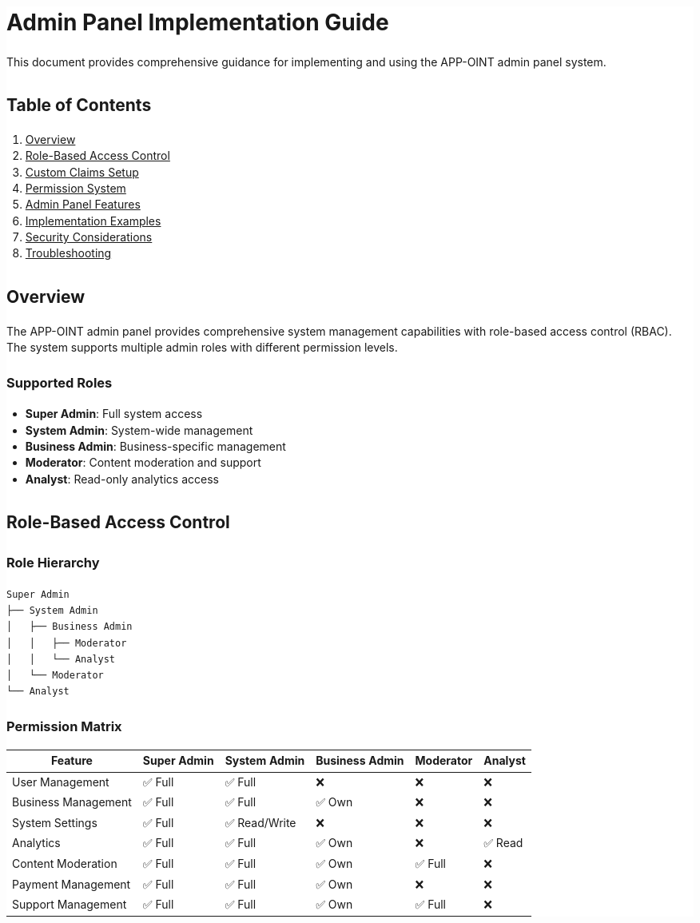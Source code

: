 # Admin Panel Implementation Guide

This document provides comprehensive guidance for implementing and using the APP-OINT admin panel system.

## Table of Contents

1. [Overview](#overview)
2. [Role-Based Access Control](#role-based-access-control)
3. [Custom Claims Setup](#custom-claims-setup)
4. [Permission System](#permission-system)
5. [Admin Panel Features](#admin-panel-features)
6. [Implementation Examples](#implementation-examples)
7. [Security Considerations](#security-considerations)
8. [Troubleshooting](#troubleshooting)

## Overview

The APP-OINT admin panel provides comprehensive system management capabilities with role-based access control (RBAC). The system supports multiple admin roles with different permission levels.

### Supported Roles

- **Super Admin**: Full system access
- **System Admin**: System-wide management
- **Business Admin**: Business-specific management
- **Moderator**: Content moderation and support
- **Analyst**: Read-only analytics access

## Role-Based Access Control

### Role Hierarchy

```
Super Admin
├── System Admin
│   ├── Business Admin
│   │   ├── Moderator
│   │   └── Analyst
│   └── Moderator
└── Analyst
```

### Permission Matrix

| Feature | Super Admin | System Admin | Business Admin | Moderator | Analyst |
|---------|-------------|--------------|----------------|-----------|---------|
| User Management | ✅ Full | ✅ Full | ❌ | ❌ | ❌ |
| Business Management | ✅ Full | ✅ Full | ✅ Own | ❌ | ❌ |
| System Settings | ✅ Full | ✅ Read/Write | ❌ | ❌ | ❌ |
| Analytics | ✅ Full | ✅ Full | ✅ Own | ❌ | ✅ Read |
| Content Moderation | ✅ Full | ✅ Full | ✅ Own | ✅ Full | ❌ |
| Payment Management | ✅ Full | ✅ Full | ✅ Own | ❌ | ❌ |
| Support Management | ✅ Full | ✅ Full | ✅ Own | ✅ Full | ❌ |
